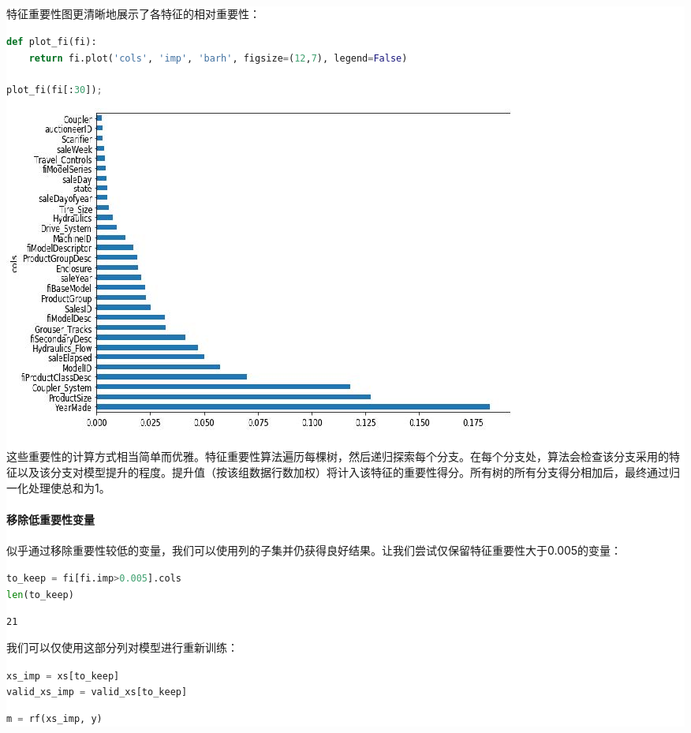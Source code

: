 特征重要性图更清晰地展示了各特征的相对重要性：

```python
def plot_fi(fi):
    return fi.plot('cols', 'imp', 'barh', figsize=(12,7), legend=False)

plot_fi(fi[:30]);
```

![p487](img/p487.jpg)

这些重要性的计算方式相当简单而优雅。特征重要性算法遍历每棵树，然后递归探索每个分支。在每个分支处，算法会检查该分支采用的特征以及该分支对模型提升的程度。提升值（按该组数据行数加权）将计入该特征的重要性得分。所有树的所有分支得分相加后，最终通过归一化处理使总和为1。

#### 移除低重要性变量

似乎通过移除重要性较低的变量，我们可以使用列的子集并仍获得良好结果。让我们尝试仅保留特征重要性大于0.005的变量：

```python
to_keep = fi[fi.imp>0.005].cols
len(to_keep)
```

```text
21
```

我们可以仅使用这部分列对模型进行重新训练：

```python
xs_imp = xs[to_keep]
valid_xs_imp = valid_xs[to_keep]
```

```python
m = rf(xs_imp, y)
```


[^图9-1]: 神经网络中的实体嵌套（由Cheng Guo和Felix Berkhahn提供）
[^图9-2]: 国家嵌入与地图（由Cheng Guo和Felix Berkhahn提供）
[^图9-3]: 店铺间距（由Cheng Guo和Felix Berkhahn提供）
[^图9-4]: 日期嵌入（由Cheng Guo和Felix Berkhahn提供）
[^图9-5]: Google Play推荐系统
[^图9-6]: 一种决策树的示例
[^图9-7]: 基于最大特征数和树数的误差（来源：https://oreil.ly/E0Och）
[^图9-8]: 将神经网络嵌入作为其他机器学习方法输入的影响（由Cheng Guo和Felix Berkhahn提供）